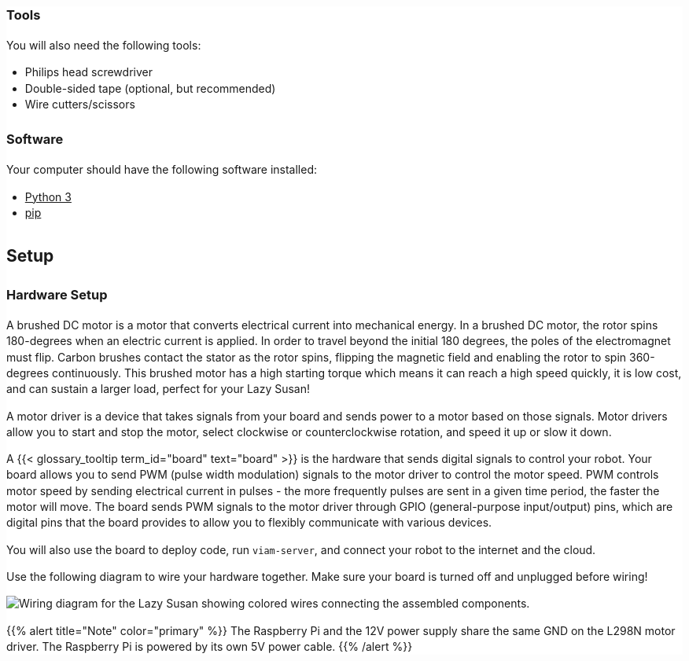 ### Tools

You will also need the following tools:

* Philips head screwdriver
* Double-sided tape (optional, but recommended)
* Wire cutters/scissors

### Software

Your computer should have the following software installed:

* [Python 3](https://www.python.org/download/releases/3.0/)
* [pip](https://pip.pypa.io/en/stable/#)

## Setup

### Hardware Setup

A brushed DC motor is a motor that converts electrical current into mechanical energy.
In a brushed DC motor, the rotor spins 180-degrees when an electric current is applied.
In order to travel beyond the initial 180 degrees, the poles of the electromagnet must flip.
Carbon brushes contact the stator as the rotor spins, flipping the magnetic field and enabling the rotor to spin 360-degrees continuously.
This brushed motor has a high starting torque which means it can reach a high speed quickly, it is low cost, and can sustain a larger load, perfect for your Lazy Susan!

A motor driver is a device that takes signals from your board and sends power to a motor based on those signals.
Motor drivers allow you to start and stop the motor, select clockwise or counterclockwise rotation, and speed it up or slow it down.

A {{< glossary_tooltip term_id="board" text="board" >}} is the hardware that sends digital signals to control your robot.
Your board allows you to send PWM (pulse width modulation) signals to the motor driver to control the motor speed.
PWM controls motor speed by sending electrical current in pulses - the more frequently pulses are sent in a given time period, the faster the motor will move.
The board sends PWM signals to the motor driver through GPIO (general-purpose input/output) pins, which are digital pins that the board provides to allow you to flexibly communicate with various devices.

You will also use the board to deploy code, run `viam-server`, and connect your robot to the internet and the cloud.

Use the following diagram to wire your hardware together. Make sure your board is turned off and unplugged before wiring!

![Wiring diagram for the Lazy Susan showing colored wires connecting the assembled components.](/tutorials/img/lazy-susan/wiring-diagram.png)

{{% alert title="Note" color="primary" %}}
The Raspberry Pi and the 12V power supply share the same GND on the L298N motor driver. The Raspberry Pi is powered by its own 5V power cable.
{{% /alert %}}
